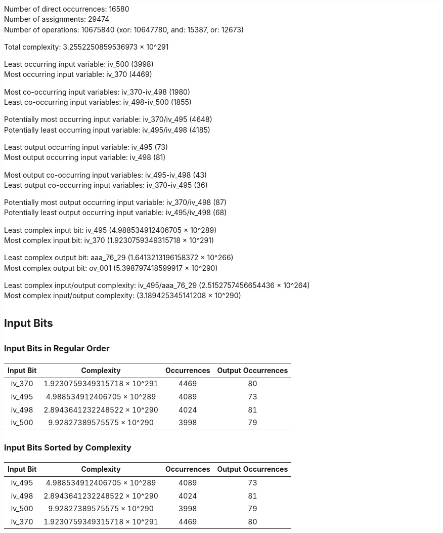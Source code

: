 Number of direct occurrences: 16580  
Number of assignments: 29474  
Number of operations: 10675840
(xor: 10647780,
and: 15387,
or: 12673)

Total complexity: 3.2552250859536973 × 10^291

Least occurring input variable: iv_500 (3998)  
Most occurring input variable: iv_370 (4469)

Most co-occurring input variables: iv_370-iv_498 (1980)  
Least co-occurring input variables: iv_498-iv_500 (1855)

Potentially most occurring input variable: iv_370/iv_495 (4648)  
Potentially least occurring input variable: iv_495/iv_498 (4185)

Least output occurring input variable: iv_495 (73)  
Most output occurring input variable: iv_498 (81)

Most output co-occurring input variables: iv_495-iv_498 (43)  
Least output co-occurring input variables: iv_370-iv_495 (36)

Potentially most output occurring input variable: iv_370/iv_498 (87)  
Potentially least output occurring input variable: iv_495/iv_498 (68)

Least complex input bit: iv_495 (4.988534912406705 × 10^289)  
Most complex input bit: iv_370 (1.9230759349315718 × 10^291)

Least complex output bit: aaa_76_29 (1.6413213196158372 × 10^266)  
Most complex output bit: ov_001 (5.398797418599917 × 10^290)

Least complex input/output complexity: iv_495/aaa_76_29 (2.5152757456654436 × 10^264)  
Most complex input/output complexity:  (3.189425345141208 × 10^290)

## Input Bits

### Input Bits in Regular Order

| Input Bit | Complexity | Occurrences | Output Occurrences |
|:---------:|:----------:|:-----------:|:------------------:|
| iv_370 | 1.9230759349315718 × 10^291 | 4469 | 80 |
| iv_495 | 4.988534912406705 × 10^289 | 4089 | 73 |
| iv_498 | 2.8943641232248522 × 10^290 | 4024 | 81 |
| iv_500 | 9.92827389575575 × 10^290 | 3998 | 79 |

### Input Bits Sorted by Complexity

| Input Bit | Complexity | Occurrences | Output Occurrences |
|:---------:|:----------:|:-----------:|:------------------:|
| iv_495 | 4.988534912406705 × 10^289 | 4089 | 73 |
| iv_498 | 2.8943641232248522 × 10^290 | 4024 | 81 |
| iv_500 | 9.92827389575575 × 10^290 | 3998 | 79 |
| iv_370 | 1.9230759349315718 × 10^291 | 4469 | 80 |
